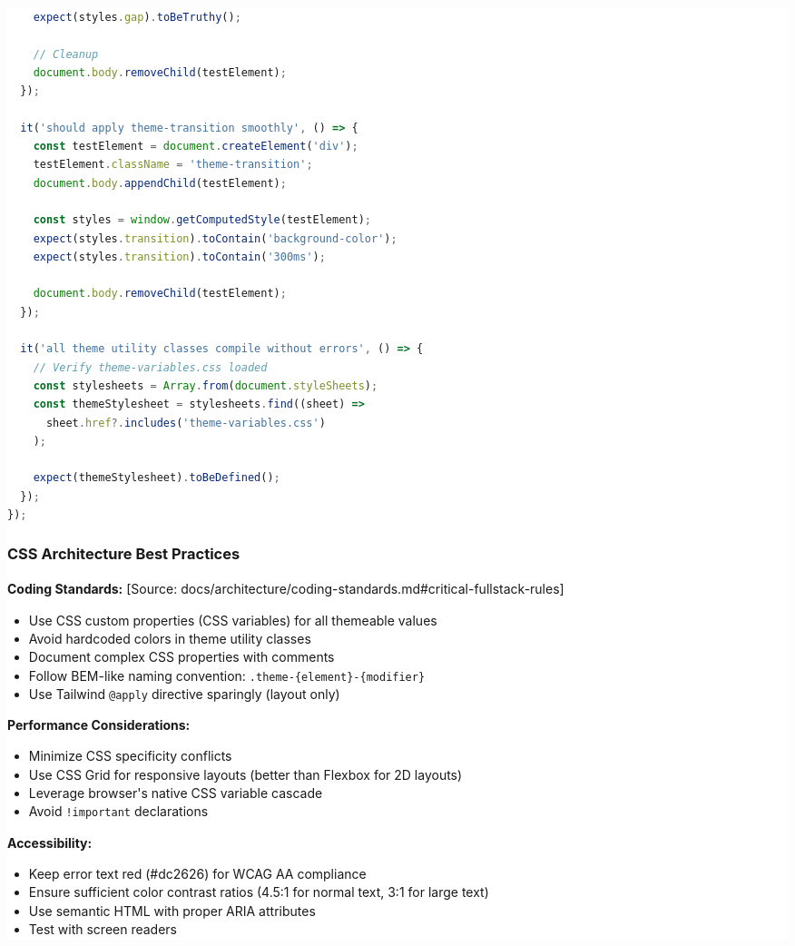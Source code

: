 ```typescript
    expect(styles.gap).toBeTruthy();

    // Cleanup
    document.body.removeChild(testElement);
  });

  it('should apply theme-transition smoothly', () => {
    const testElement = document.createElement('div');
    testElement.className = 'theme-transition';
    document.body.appendChild(testElement);

    const styles = window.getComputedStyle(testElement);
    expect(styles.transition).toContain('background-color');
    expect(styles.transition).toContain('300ms');

    document.body.removeChild(testElement);
  });

  it('all theme utility classes compile without errors', () => {
    // Verify theme-variables.css loaded
    const stylesheets = Array.from(document.styleSheets);
    const themeStylesheet = stylesheets.find((sheet) =>
      sheet.href?.includes('theme-variables.css')
    );

    expect(themeStylesheet).toBeDefined();
  });
});
```

### CSS Architecture Best Practices

**Coding Standards:** [Source: docs/architecture/coding-standards.md#critical-fullstack-rules]

- Use CSS custom properties (CSS variables) for all themeable values
- Avoid hardcoded colors in theme utility classes
- Document complex CSS properties with comments
- Follow BEM-like naming convention: `.theme-{element}-{modifier}`
- Use Tailwind `@apply` directive sparingly (layout only)

**Performance Considerations:**

- Minimize CSS specificity conflicts
- Use CSS Grid for responsive layouts (better than Flexbox for 2D layouts)
- Leverage browser's native CSS variable cascade
- Avoid `!important` declarations

**Accessibility:**

- Keep error text red (#dc2626) for WCAG AA compliance
- Ensure sufficient color contrast ratios (4.5:1 for normal text, 3:1 for large text)
- Use semantic HTML with proper ARIA attributes
- Test with screen readers
